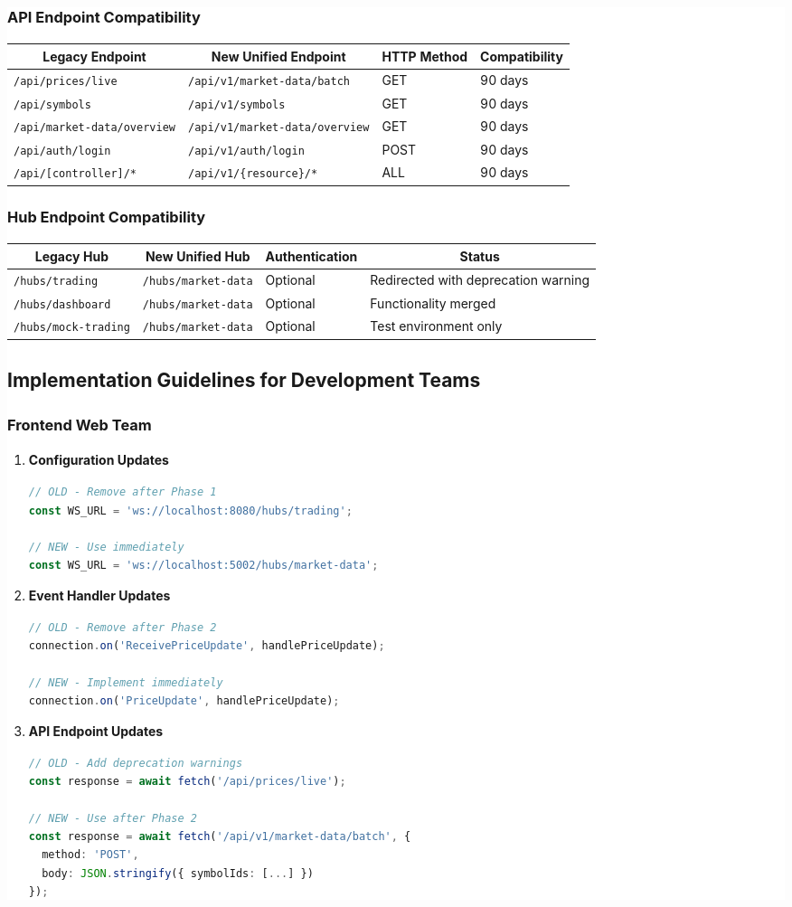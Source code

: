 ### API Endpoint Compatibility

| Legacy Endpoint | New Unified Endpoint | HTTP Method | Compatibility |
|----------------|---------------------|-------------|---------------|
| `/api/prices/live` | `/api/v1/market-data/batch` | GET | 90 days |
| `/api/symbols` | `/api/v1/symbols` | GET | 90 days |
| `/api/market-data/overview` | `/api/v1/market-data/overview` | GET | 90 days |
| `/api/auth/login` | `/api/v1/auth/login` | POST | 90 days |
| `/api/[controller]/*` | `/api/v1/{resource}/*` | ALL | 90 days |

### Hub Endpoint Compatibility

| Legacy Hub | New Unified Hub | Authentication | Status |
|------------|-----------------|----------------|---------|
| `/hubs/trading` | `/hubs/market-data` | Optional | Redirected with deprecation warning |
| `/hubs/dashboard` | `/hubs/market-data` | Optional | Functionality merged |
| `/hubs/mock-trading` | `/hubs/market-data` | Optional | Test environment only |

## Implementation Guidelines for Development Teams

### Frontend Web Team

1. **Configuration Updates**
   ```typescript
   // OLD - Remove after Phase 1
   const WS_URL = 'ws://localhost:8080/hubs/trading';

   // NEW - Use immediately
   const WS_URL = 'ws://localhost:5002/hubs/market-data';
   ```

2. **Event Handler Updates**
   ```typescript
   // OLD - Remove after Phase 2
   connection.on('ReceivePriceUpdate', handlePriceUpdate);

   // NEW - Implement immediately
   connection.on('PriceUpdate', handlePriceUpdate);
   ```

3. **API Endpoint Updates**
   ```typescript
   // OLD - Add deprecation warnings
   const response = await fetch('/api/prices/live');

   // NEW - Use after Phase 2
   const response = await fetch('/api/v1/market-data/batch', {
     method: 'POST',
     body: JSON.stringify({ symbolIds: [...] })
   });
   ```
